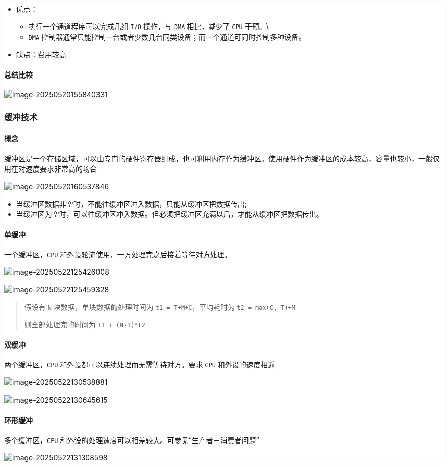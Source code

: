 - 优点：
  - 执行一个通道程序可以完成几组 `I/O` 操作，与 `DMA` 相比，减少了 `CPU` 干预。\
  - `DMA` 控制器通常只能控制一台或者少数几台同类设备；而一个通道可同时控制多种设备。

- 缺点：费用较高



#### 总结比较

![image-20250520155840331](https://circlecoder05.oss-cn-beijing.aliyuncs.com/test/202505201558423.png)



### 缓冲技术

#### 概念

缓冲区是一个存储区域，可以由专门的硬件寄存器组成，也可利用内存作为缓冲区。使用硬件作为缓冲区的成本较高，容量也较小，一般仅用在对速度要求非常高的场合

![image-20250520160537846](https://circlecoder05.oss-cn-beijing.aliyuncs.com/test/202505201605036.png)

- 当缓冲区数据非空时，不能往缓冲区冲入数据，只能从缓冲区把数据传出;
- 当缓冲区为空时，可以往缓冲区冲入数据。但必须把缓冲区充满以后，才能从缓冲区把数据传出。



#### 单缓冲

一个缓冲区，`CPU` 和外设轮流使用，一方处理完之后接着等待对方处理。

![image-20250522125426008](https://circlecoder05.oss-cn-beijing.aliyuncs.com/test/202505221254100.png)

![image-20250522125459328](https://circlecoder05.oss-cn-beijing.aliyuncs.com/test/202505221254448.png)

> 假设有 `N` 块数据，单块数据的处理时间为 `t1 = T+M+C`，平均耗时为 `t2 = max(C, T)+M`
>
> 则全部处理完的时间为 `t1 + (N-1)*t2` 



#### 双缓冲

两个缓冲区，`CPU` 和外设都可以连续处理而无需等待对方。要求 `CPU` 和外设的速度相近

![image-20250522130538881](https://circlecoder05.oss-cn-beijing.aliyuncs.com/test/202505221305954.png)

![image-20250522130645615](https://circlecoder05.oss-cn-beijing.aliyuncs.com/test/202505221306763.png)



#### 环形缓冲

多个缓冲区，`CPU` 和外设的处理速度可以相差较大。可参见“生产者－消费者问题”

![image-20250522131308598](https://circlecoder05.oss-cn-beijing.aliyuncs.com/test/202505221313724.png)


